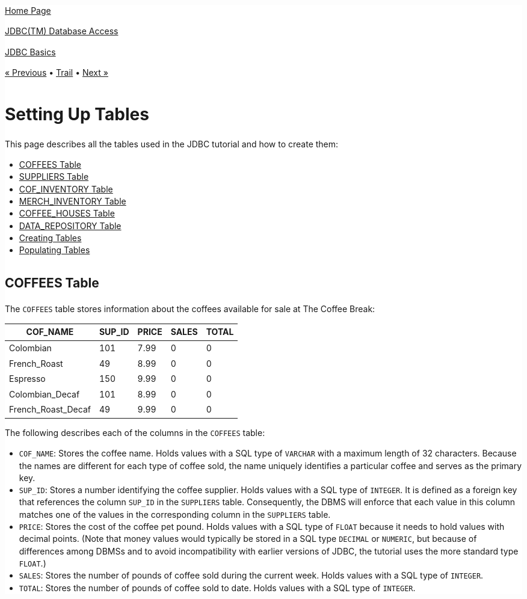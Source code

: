 [Home Page](../../index.html)
>
[JDBC(TM) Database Access](../index.html)
>
[JDBC Basics](index.html)

[« Previous](sqlexception.html) • [Trail](../TOC.html) • [Next »](retrieving.html)

# Setting Up Tables

This page describes all the tables used in the JDBC tutorial and how to create them:

* [COFFEES Table](#coffees)
* [SUPPLIERS Table](#suppliers)
* [COF\_INVENTORY Table](#cof_inventory)
* [MERCH\_INVENTORY Table](#merch_inventory)
* [COFFEE\_HOUSES Table](#coffee_houses)
* [DATA\_REPOSITORY Table](#data_repository)
* [Creating Tables](#create)
* [Populating Tables](#populate)

## COFFEES Table

The `COFFEES` table stores information about the coffees available for sale at The Coffee Break:

| COF\_NAME | SUP\_ID | PRICE | SALES | TOTAL |
| --- | --- | --- | --- | --- |
| Colombian | 101 | 7.99 | 0 | 0 |
| French\_Roast | 49 | 8.99 | 0 | 0 |
| Espresso | 150 | 9.99 | 0 | 0 |
| Colombian\_Decaf | 101 | 8.99 | 0 | 0 |
| French\_Roast\_Decaf | 49 | 9.99 | 0 | 0 |

The following describes each of the columns in the `COFFEES` table:

* `COF_NAME`: Stores the coffee name. Holds values with a SQL type of `VARCHAR` with a maximum length of 32 characters. Because the names are different for each type of coffee sold, the name uniquely identifies a particular coffee and serves as the primary key.
* `SUP_ID`: Stores a number identifying the coffee supplier. Holds values with a SQL type of `INTEGER`. It is defined as a foreign key that references the column `SUP_ID` in the `SUPPLIERS` table. Consequently, the DBMS will enforce that each value in this column matches one of the values in the corresponding column in the `SUPPLIERS` table.
* `PRICE`: Stores the cost of the coffee pet pound. Holds values with a SQL type of `FLOAT` because it needs to hold values with decimal points. (Note that money values would typically be stored in a SQL type `DECIMAL` or `NUMERIC`, but because of differences among DBMSs and to avoid incompatibility with earlier versions of JDBC, the tutorial uses the more standard type `FLOAT`.)
* `SALES`: Stores the number of pounds of coffee sold during the current week. Holds values with a SQL type of `INTEGER`.
* `TOTAL`: Stores the number of pounds of coffee sold to date. Holds values with a SQL type of `INTEGER`.
